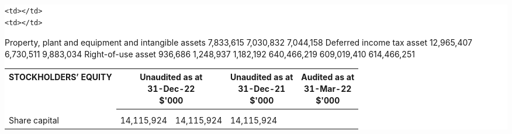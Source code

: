     <td></td>
    <td></td>
  </tr>
  <tr>
    <td>Property, plant and equipment and intangible assets</td>
    <td>7,833,615</td>
    <td>7,030,832</td>
    <td>7,044,158</td>
    <td></td>
    <td></td>
    <td></td>
  </tr>
  <tr>
    <td>Deferred income tax asset</td>
    <td>12,965,407</td>
    <td>6,730,511</td>
    <td>9,883,034</td>
    <td></td>
    <td></td>
    <td></td>
  </tr>
  <tr>
    <td>Right-of-use asset</td>
    <td>936,686</td>
    <td>1,248,937</td>
    <td>1,182,192</td>
    <td></td>
    <td></td>
    <td></td>
  </tr>
  <tr>
    <th colspan="2">640,466,219</th>
    <th>609,019,410</th>
    <th>614,466,251</th>
    <th></th>
    <th></th>
    <th></th>
  </tr>
</table>

<table>
  <tr>
    <th rowspan="2">STOCKHOLDERS’ EQUITY</th>
    <th colspan="2">Unaudited as at<br>31-Dec-22<br>$'000</th>
    <th colspan="2">Unaudited as at<br>31-Dec-21<br>$'000</th>
    <th colspan="2">Audited as at<br>31-Mar-22<br>$'000</th>
  </tr>
  <tr>
    <th></th>
    <th></th>
    <th></th>
    <th></th>
    <th></th>
    <th></th>
  </tr>
  <tr>
    <td>Share capital</td>
    <td>14,115,924</td>
    <td>14,115,924</td>
    <td>14,115,924</td>
    <td></td>
    <td></td>
    <td></td>
  </tr>